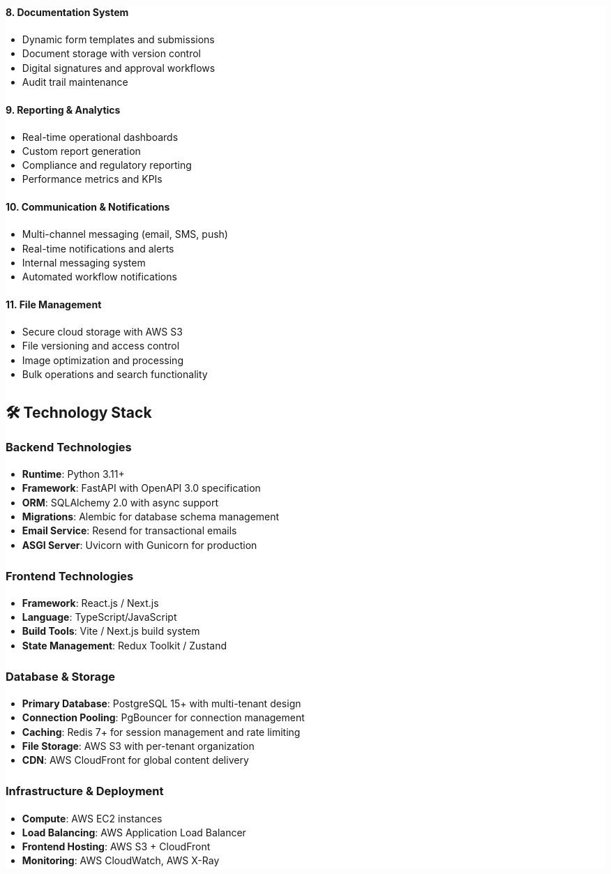 #### 8. **Documentation System**
- Dynamic form templates and submissions
- Document storage with version control
- Digital signatures and approval workflows
- Audit trail maintenance

#### 9. **Reporting & Analytics**
- Real-time operational dashboards
- Custom report generation
- Compliance and regulatory reporting
- Performance metrics and KPIs

#### 10. **Communication & Notifications**
- Multi-channel messaging (email, SMS, push)
- Real-time notifications and alerts
- Internal messaging system
- Automated workflow notifications

#### 11. **File Management**
- Secure cloud storage with AWS S3
- File versioning and access control
- Image optimization and processing
- Bulk operations and search functionality

## 🛠️ Technology Stack

### Backend Technologies
- **Runtime**: Python 3.11+
- **Framework**: FastAPI with OpenAPI 3.0 specification
- **ORM**: SQLAlchemy 2.0 with async support
- **Migrations**: Alembic for database schema management
- **Email Service**: Resend for transactional emails
- **ASGI Server**: Uvicorn with Gunicorn for production

### Frontend Technologies
- **Framework**: React.js / Next.js
- **Language**: TypeScript/JavaScript
- **Build Tools**: Vite / Next.js build system
- **State Management**: Redux Toolkit / Zustand

### Database & Storage
- **Primary Database**: PostgreSQL 15+ with multi-tenant design
- **Connection Pooling**: PgBouncer for connection management
- **Caching**: Redis 7+ for session management and rate limiting
- **File Storage**: AWS S3 with per-tenant organization
- **CDN**: AWS CloudFront for global content delivery

### Infrastructure & Deployment
- **Compute**: AWS EC2 instances
- **Load Balancing**: AWS Application Load Balancer
- **Frontend Hosting**: AWS S3 + CloudFront
- **Monitoring**: AWS CloudWatch, AWS X-Ray
